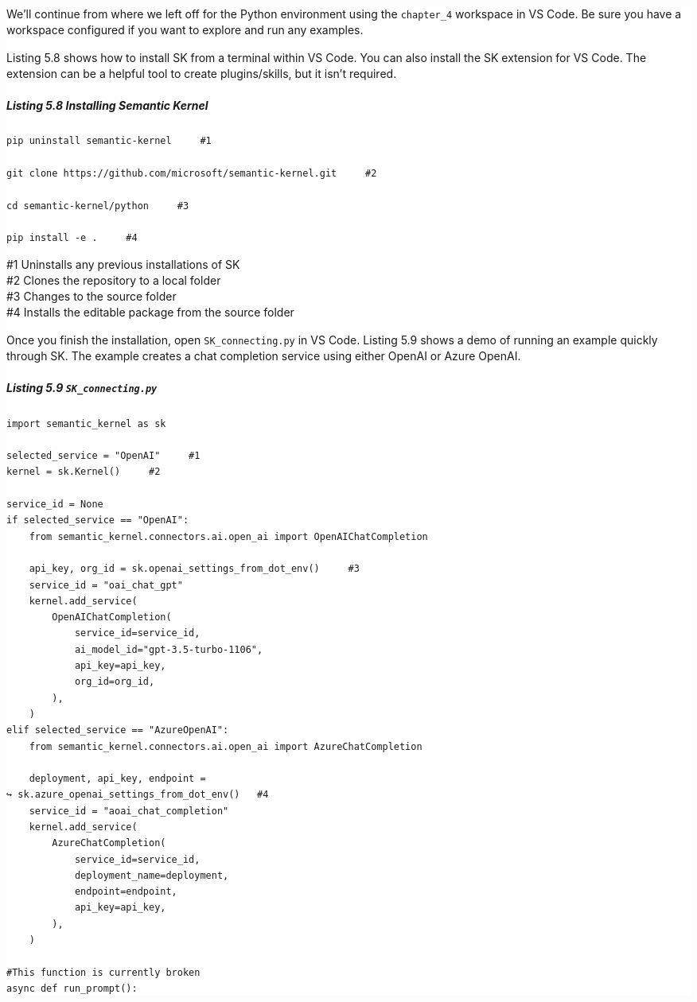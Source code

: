 We’ll continue from where we left off for the Python environment using the `chapter_4` workspace in VS Code. Be sure you have a workspace configured if you want to explore and run any examples.

Listing 5.8 shows how to install SK from a terminal within VS Code. You can also install the SK extension for VS Code. The extension can be a helpful tool to create plugins/skills, but it isn’t required.

##### Listing 5.8 Installing Semantic Kernel

```
pip uninstall semantic-kernel     #1

git clone https://github.com/microsoft/semantic-kernel.git     #2

cd semantic-kernel/python     #3

pip install -e .     #4
```

#1 Uninstalls any previous installations of SK  
#2 Clones the repository to a local folder  
#3 Changes to the source folder  
#4 Installs the editable package from the source folder

Once you finish the installation, open `SK_connecting.py` in VS Code. Listing 5.9 shows a demo of running an example quickly through SK. The example creates a chat completion service using either OpenAI or Azure OpenAI.

##### Listing 5.9 `SK_connecting.py`

```
import semantic_kernel as sk

selected_service = "OpenAI"     #1
kernel = sk.Kernel()     #2

service_id = None
if selected_service == "OpenAI":
    from semantic_kernel.connectors.ai.open_ai import OpenAIChatCompletion

    api_key, org_id = sk.openai_settings_from_dot_env()     #3
    service_id = "oai_chat_gpt"
    kernel.add_service(
        OpenAIChatCompletion(
            service_id=service_id,
            ai_model_id="gpt-3.5-turbo-1106",
            api_key=api_key,
            org_id=org_id,
        ),
    )
elif selected_service == "AzureOpenAI":
    from semantic_kernel.connectors.ai.open_ai import AzureChatCompletion

    deployment, api_key, endpoint = 
↪ sk.azure_openai_settings_from_dot_env()   #4
    service_id = "aoai_chat_completion"
    kernel.add_service(
        AzureChatCompletion(
            service_id=service_id,
            deployment_name=deployment,
            endpoint=endpoint,
            api_key=api_key,
        ),
    )

#This function is currently broken
async def run_prompt():
```